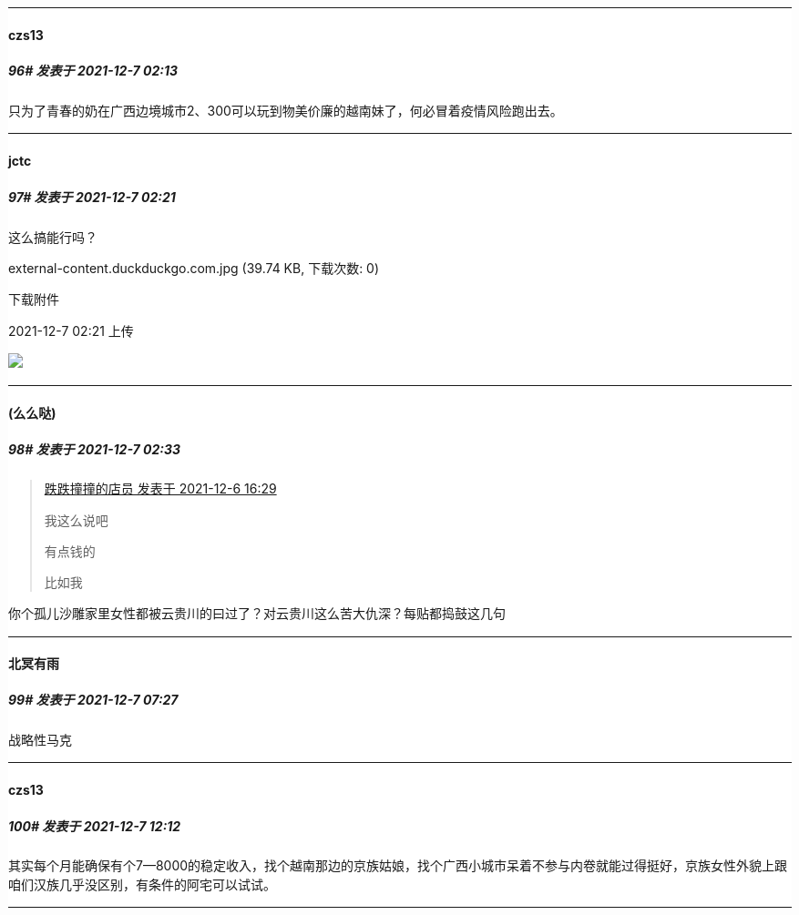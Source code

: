*****

####  czs13  
##### 96#       发表于 2021-12-7 02:13

只为了青春的奶在广西边境城市2、300可以玩到物美价廉的越南妹了，何必冒着疫情风险跑出去。

*****

####  jctc  
##### 97#       发表于 2021-12-7 02:21

这么搞能行吗？

external-content.duckduckgo.com.jpg
(39.74 KB, 下载次数: 0)

下载附件

2021-12-7 02:21 上传

<img src="https://img.saraba1st.com/forum/202112/07/022114jf3i787ijsmjz9nz.jpg" referrerpolicy="no-referrer">

*****

####  (么么哒)  
##### 98#       发表于 2021-12-7 02:33

<blockquote><a href="httphttps://bbs.saraba1st.com/2b/forum.php?mod=redirect&amp;goto=findpost&amp;pid=53829602&amp;ptid=2041095" target="_blank">跌跌撞撞的店员 发表于 2021-12-6 16:29</a>

我这么说吧

有点钱的

比如我</blockquote>
你个孤儿沙雕家里女性都被云贵川的曰过了？对云贵川这么苦大仇深？每贴都捣鼓这几句



*****

####  北冥有雨  
##### 99#       发表于 2021-12-7 07:27

战略性马克



*****

####  czs13  
##### 100#       发表于 2021-12-7 12:12

其实每个月能确保有个7—8000的稳定收入，找个越南那边的京族姑娘，找个广西小城市呆着不参与内卷就能过得挺好，京族女性外貌上跟咱们汉族几乎没区别，有条件的阿宅可以试试。

*****
